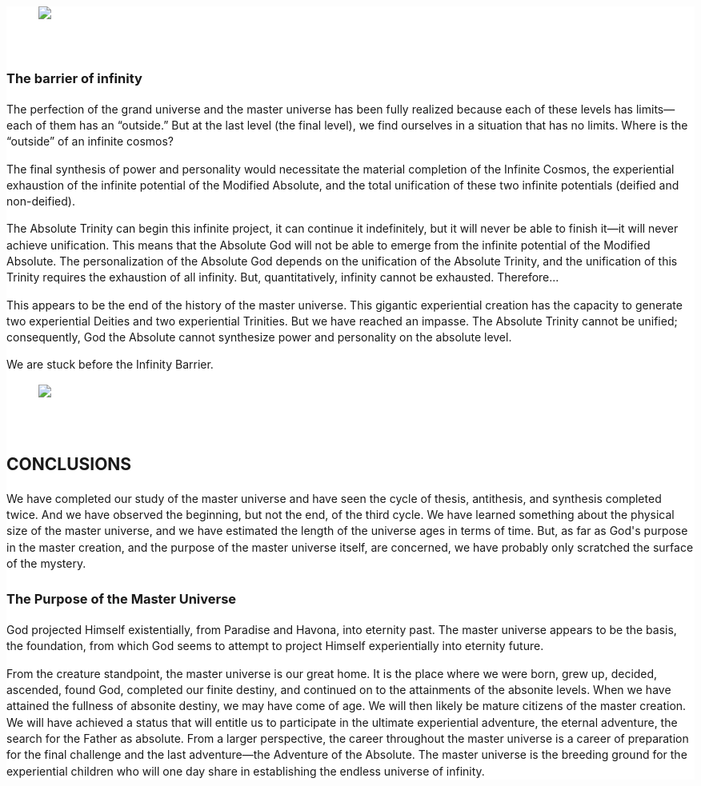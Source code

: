 <figure id="Figure_16" class="image urantiapedia image-style-align-center">
<img src="/image/article/Spain_Association/History_of_Creation/16.jpg">
</figure>

<br style="clear:both;"/>

### The barrier of infinity

The perfection of the grand universe and the master universe has been fully realized because each of these levels has limits—each of them has an “outside.” But at the last level (the final level), we find ourselves in a situation that has no limits. Where is the “outside” of an infinite cosmos?

The final synthesis of power and personality would necessitate the material completion of the Infinite Cosmos, the experiential exhaustion of the infinite potential of the Modified Absolute, and the total unification of these two infinite potentials (deified and non-deified).

The Absolute Trinity can begin this infinite project, it can continue it indefinitely, but it will never be able to finish it—it will never achieve unification. This means that the Absolute God will not be able to emerge from the infinite potential of the Modified Absolute. The personalization of the Absolute God depends on the unification of the Absolute Trinity, and the unification of this Trinity requires the exhaustion of all infinity. But, quantitatively, infinity cannot be exhausted. Therefore...

This appears to be the end of the history of the master universe. This gigantic experiential creation has the capacity to generate two experiential Deities and two experiential Trinities. But we have reached an impasse. The Absolute Trinity cannot be unified; consequently, God the Absolute cannot synthesize power and personality on the absolute level.

We are stuck before the Infinity Barrier.

<figure id="Figure_15" class="image urantiapedia image-style-align-center">
<img src="/image/article/Spain_Association/History_of_Creation/15.jpg">
</figure>

<br style="clear:both;"/>

## CONCLUSIONS

We have completed our study of the master universe and have seen the cycle of thesis, antithesis, and synthesis completed twice. And we have observed the beginning, but not the end, of the third cycle. We have learned something about the physical size of the master universe, and we have estimated the length of the universe ages in terms of time. But, as far as God's purpose in the master creation, and the purpose of the master universe itself, are concerned, we have probably only scratched the surface of the mystery.

### The Purpose of the Master Universe

God projected Himself existentially, from Paradise and Havona, into eternity past. The master universe appears to be the basis, the foundation, from which God seems to attempt to project Himself experientially into eternity future.

From the creature standpoint, the master universe is our great home. It is the place where we were born, grew up, decided, ascended, found God, completed our finite destiny, and continued on to the attainments of the absonite levels. When we have attained the fullness of absonite destiny, we may have come of age. We will then likely be mature citizens of the master creation. We will have achieved a status that will entitle us to participate in the ultimate experiential adventure, the eternal adventure, the search for the Father as absolute. From a larger perspective, the career throughout the master universe is a career of preparation for the final challenge and the last adventure—the Adventure of the Absolute. The master universe is the breeding ground for the experiential children who will one day share in establishing the endless universe of infinity.
